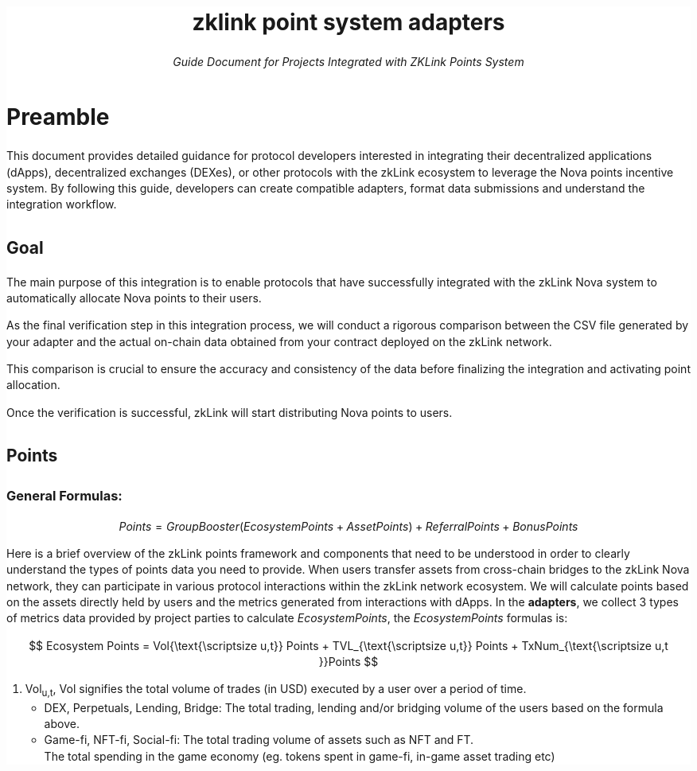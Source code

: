 <h1 align="center">zklink point system adapters</h1>
<p align="center"><i>Guide Document for Projects Integrated with ZKLink Points System</i></p>

# Preamble

This document provides detailed guidance for protocol developers interested in integrating their decentralized applications (dApps), decentralized exchanges (DEXes), or other protocols with the zkLink ecosystem to leverage the Nova points incentive system. By following this guide, developers can create compatible adapters, format data submissions and understand the integration workflow.

## Goal

The main purpose of this integration is to enable protocols that have successfully integrated with the zkLink Nova system to automatically allocate Nova points to their users.

As the final verification step in this integration process, we will conduct a rigorous comparison between the CSV file generated by your adapter and the actual on-chain data obtained from your contract deployed on the zkLink network.

This comparison is crucial to ensure the accuracy and consistency of the data before finalizing the integration and activating point allocation.

Once the verification is successful, zkLink will start distributing Nova points to users.

## Points

### General Formulas:

$$
Points = Group Booster (Ecosystem Points + Asset Points) + Referral Points + Bonus Points
$$

Here is a brief overview of the zkLink points framework and components that need to be understood in order to clearly understand the types of points data you need to provide. When users transfer assets from cross-chain bridges to the zkLink Nova network, they can participate in various protocol interactions within the zkLink network ecosystem. We will calculate points based on the assets directly held by users and the metrics generated from interactions with dApps. In the **adapters**, we collect 3 types of metrics data provided by project parties to calculate _EcosystemPoints_, the _EcosystemPoints_ formulas is:

$$
Ecosystem Points = Vol{\text{\scriptsize u,t}} Points + TVL_{\text{\scriptsize u,t}} Points + TxNum_{\text{\scriptsize u,t }}Points
$$

1. Vol<sub>u,t</sub>,
   Vol signifies the total volume of trades (in USD) executed by a user over a period of time.
   - DEX, Perpetuals, Lending, Bridge:
     The total trading, lending and/or bridging volume of the users based on the formula above.
   - Game-fi, NFT-fi, Social-fi:
     The total trading volume of assets such as NFT and FT.  
      The total spending in the game economy (eg. tokens spent in game-fi, in-game asset trading etc)
